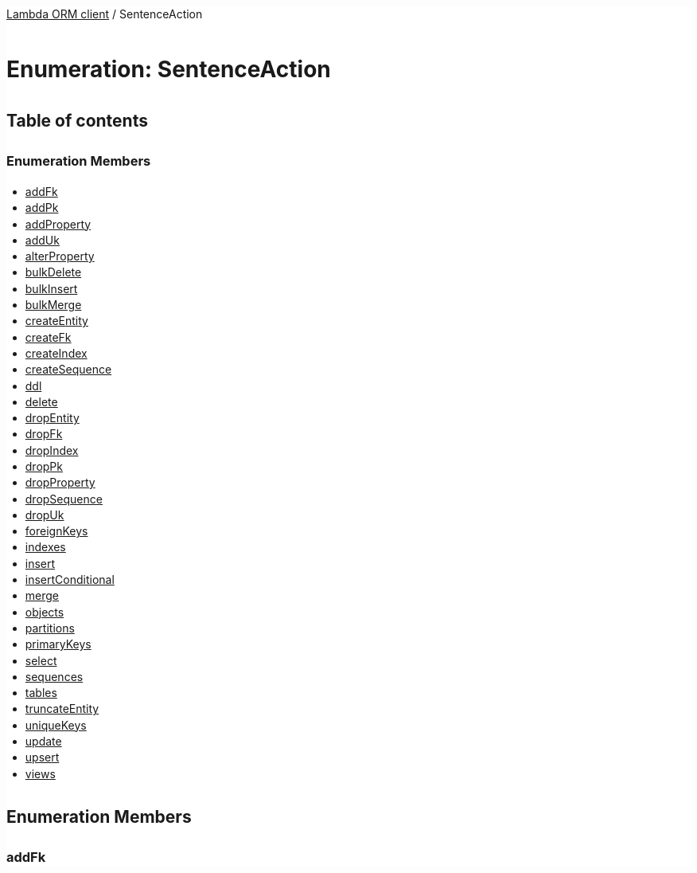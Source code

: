 [Lambda ORM client](../README.md) / SentenceAction

# Enumeration: SentenceAction

## Table of contents

### Enumeration Members

- [addFk](SentenceAction.md#addfk)
- [addPk](SentenceAction.md#addpk)
- [addProperty](SentenceAction.md#addproperty)
- [addUk](SentenceAction.md#adduk)
- [alterProperty](SentenceAction.md#alterproperty)
- [bulkDelete](SentenceAction.md#bulkdelete)
- [bulkInsert](SentenceAction.md#bulkinsert)
- [bulkMerge](SentenceAction.md#bulkmerge)
- [createEntity](SentenceAction.md#createentity)
- [createFk](SentenceAction.md#createfk)
- [createIndex](SentenceAction.md#createindex)
- [createSequence](SentenceAction.md#createsequence)
- [ddl](SentenceAction.md#ddl)
- [delete](SentenceAction.md#delete)
- [dropEntity](SentenceAction.md#dropentity)
- [dropFk](SentenceAction.md#dropfk)
- [dropIndex](SentenceAction.md#dropindex)
- [dropPk](SentenceAction.md#droppk)
- [dropProperty](SentenceAction.md#dropproperty)
- [dropSequence](SentenceAction.md#dropsequence)
- [dropUk](SentenceAction.md#dropuk)
- [foreignKeys](SentenceAction.md#foreignkeys)
- [indexes](SentenceAction.md#indexes)
- [insert](SentenceAction.md#insert)
- [insertConditional](SentenceAction.md#insertconditional)
- [merge](SentenceAction.md#merge)
- [objects](SentenceAction.md#objects)
- [partitions](SentenceAction.md#partitions)
- [primaryKeys](SentenceAction.md#primarykeys)
- [select](SentenceAction.md#select)
- [sequences](SentenceAction.md#sequences)
- [tables](SentenceAction.md#tables)
- [truncateEntity](SentenceAction.md#truncateentity)
- [uniqueKeys](SentenceAction.md#uniquekeys)
- [update](SentenceAction.md#update)
- [upsert](SentenceAction.md#upsert)
- [views](SentenceAction.md#views)

## Enumeration Members

### addFk
